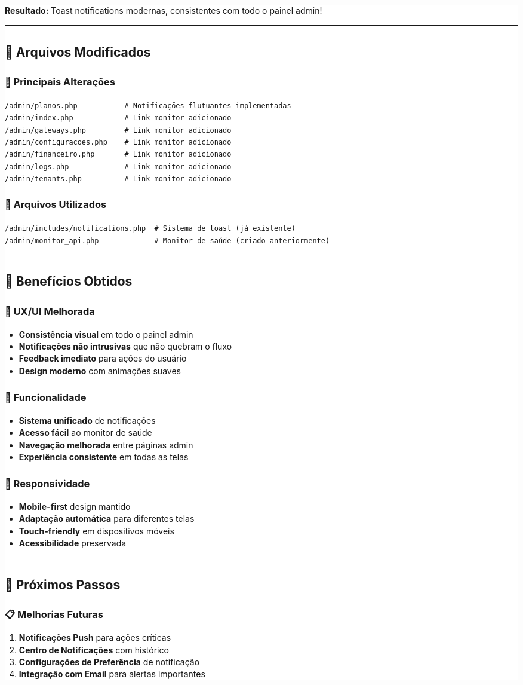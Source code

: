 **Resultado:** Toast notifications modernas, consistentes com todo o painel admin!

---

## 🔧 Arquivos Modificados

### 📝 Principais Alterações
```
/admin/planos.php           # Notificações flutuantes implementadas
/admin/index.php            # Link monitor adicionado
/admin/gateways.php         # Link monitor adicionado
/admin/configuracoes.php    # Link monitor adicionado
/admin/financeiro.php       # Link monitor adicionado
/admin/logs.php             # Link monitor adicionado
/admin/tenants.php          # Link monitor adicionado
```

### 📁 Arquivos Utilizados
```
/admin/includes/notifications.php  # Sistema de toast (já existente)
/admin/monitor_api.php             # Monitor de saúde (criado anteriormente)
```

---

## 🚀 Benefícios Obtidos

### 🎨 UX/UI Melhorada
- **Consistência visual** em todo o painel admin
- **Notificações não intrusivas** que não quebram o fluxo
- **Feedback imediato** para ações do usuário
- **Design moderno** com animações suaves

### 🔧 Funcionalidade
- **Sistema unificado** de notificações
- **Acesso fácil** ao monitor de saúde
- **Navegação melhorada** entre páginas admin
- **Experiência consistente** em todas as telas

### 📱 Responsividade
- **Mobile-first** design mantido
- **Adaptação automática** para diferentes telas
- **Touch-friendly** em dispositivos móveis
- **Acessibilidade** preservada

---

## 🎯 Próximos Passos

### 📋 Melhorias Futuras
1. **Notificações Push** para ações críticas
2. **Centro de Notificações** com histórico
3. **Configurações de Preferência** de notificação
4. **Integração com Email** para alertas importantes
